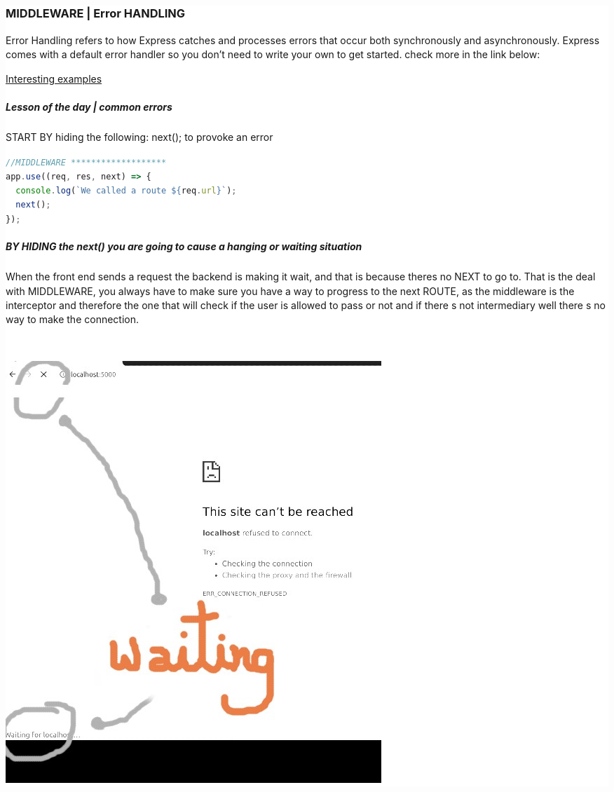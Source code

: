 ### MIDDLEWARE | Error HANDLING

<p>
Error Handling refers to how Express catches and processes errors that occur both synchronously and asynchronously. Express comes with a default error handler so you don’t need to write your own to get started. check more in the link below: </p>

[Interesting examples](https://expressjs.com/en/guide/error-handling.html)

##### Lesson of the day | common errors

<p>
START BY hiding the following: next(); to provoke an error </p>

```javascript
//MIDDLEWARE *******************
app.use((req, res, next) => {
  console.log(`We called a route ${req.url}`);
  next();
});
```

##### BY HIDING the next() you are going to cause a hanging or waiting situation

<p>When  the front end sends a request the backend is making it wait, and that
is because theres no NEXT to go to. That is the deal with MIDDLEWARE, you
always have to make sure  you have a way to progress to the next ROUTE, as the middleware is the interceptor and therefore the one
that will check if the user is allowed to pass or not and if there s not intermediary well there s no way to
make the connection. </p>

<br>

![rested](img/waiting2.jpg)